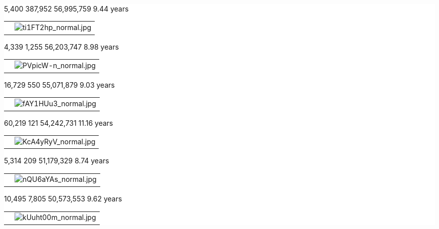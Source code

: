 5,400
387,952
56,995,759
9.44 years

|     |     |
| --- | --- |
|     | ![ti1FT2hp_normal.jpg](../_resources/ti1FT2hp_normal.jpg) |

4,339
1,255
56,203,747
8.98 years

|     |     |
| --- | --- |
|     | ![PVpicW-n_normal.jpg](../_resources/PVpicW-n_normal.jpg) |

16,729
550
55,071,879
9.03 years

|     |     |
| --- | --- |
|     | ![fAY1HUu3_normal.jpg](../_resources/fAY1HUu3_normal.jpg) |

60,219
121
54,242,731
11.16 years

|     |     |
| --- | --- |
|     | ![KcA4yRyV_normal.jpg](../_resources/KcA4yRyV_normal.jpg) |

5,314
209
51,179,329
8.74 years

|     |     |
| --- | --- |
|     | ![nQU6aYAs_normal.jpg](../_resources/nQU6aYAs_normal.jpg) |

10,495
7,805
50,573,553
9.62 years

|     |     |
| --- | --- |
|     | ![kUuht00m_normal.jpg](../_resources/kUuht00m_normal.jpg) |

